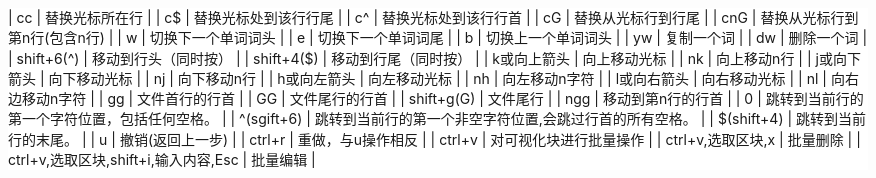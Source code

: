    | cc                                   | 替换光标所在行                                          |
   | c$                                   | 替换光标处到该行行尾                                    |
   | c^                                   | 替换光标处到该行行首                                    |
   | cG                                   | 替换从光标行到行尾                                      |
   | cnG                                  | 替换从光标行到第n行(包含n行)                            |
   | w                                    | 切换下一个单词词头                                      |
   | e                                    | 切换下一个单词词尾                                      |
   | b                                    | 切换上一个单词词头                                      |
   | yw                                   | 复制一个词                                              |
   | dw                                   | 删除一个词                                              |
   | shift+6(^)                           | 移动到行头（同时按）                                    |
   | shift+4($)                           | 移动到行尾（同时按）                                    |
   | k或向上箭头                          | 向上移动光标                                            |
   | nk                                   | 向上移动n行                                             |
   | j或向下箭头                          | 向下移动光标                                            |
   | nj                                   | 向下移动n行                                             |
   | h或向左箭头                          | 向左移动光标                                            |
   | nh                                   | 向左移动n字符                                           |
   | l或向右箭头                          | 向右移动光标                                            |
   | nl                                   | 向右边移动n字符                                         |
   | gg                                   | 文件首行的行首                                          |
   | GG                                   | 文件尾行的行首                                          |
   | shift+g(G)                           | 文件尾行                                                |
   | ngg                                  | 移动到第n行的行首                                       |
   | 0                                    | 跳转到当前行的第一个字符位置，包括任何空格。            |
   | ^(sgift+6)                           | 跳转到当前行的第一个非空字符位置,会跳过行首的所有空格。 |
   | $(shift+4)                           | 跳转到当前行的末尾。                                    |
   | u                                    | 撤销(返回上一步)                                        |
   | ctrl+r                               | 重做，与u操作相反                                       |
   | ctrl+v                               | 对可视化块进行批量操作                                  |
   | ctrl+v,选取区块,x                    | 批量删除                                                |
   | ctrl+v,选取区块,shift+i,输入内容,Esc | 批量编辑                                                |
